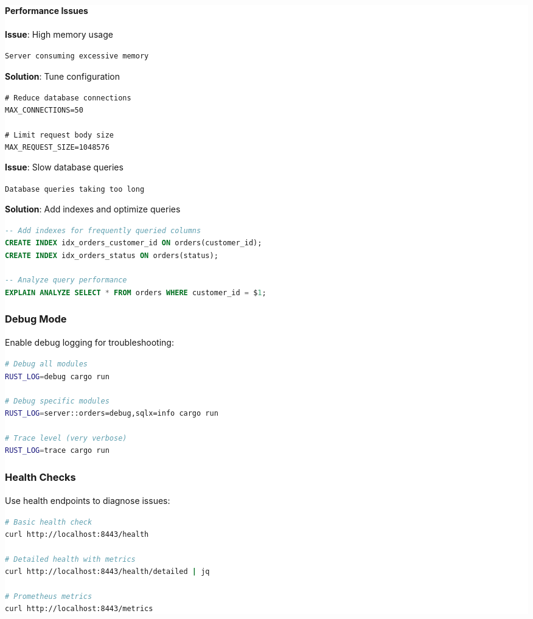 #### Performance Issues

**Issue**: High memory usage
```
Server consuming excessive memory
```

**Solution**: Tune configuration
```env
# Reduce database connections
MAX_CONNECTIONS=50

# Limit request body size
MAX_REQUEST_SIZE=1048576
```

**Issue**: Slow database queries
```
Database queries taking too long
```

**Solution**: Add indexes and optimize queries
```sql
-- Add indexes for frequently queried columns
CREATE INDEX idx_orders_customer_id ON orders(customer_id);
CREATE INDEX idx_orders_status ON orders(status);

-- Analyze query performance
EXPLAIN ANALYZE SELECT * FROM orders WHERE customer_id = $1;
```

### Debug Mode

Enable debug logging for troubleshooting:

```bash
# Debug all modules
RUST_LOG=debug cargo run

# Debug specific modules
RUST_LOG=server::orders=debug,sqlx=info cargo run

# Trace level (very verbose)
RUST_LOG=trace cargo run
```

### Health Checks

Use health endpoints to diagnose issues:

```bash
# Basic health check
curl http://localhost:8443/health

# Detailed health with metrics
curl http://localhost:8443/health/detailed | jq

# Prometheus metrics
curl http://localhost:8443/metrics
```
